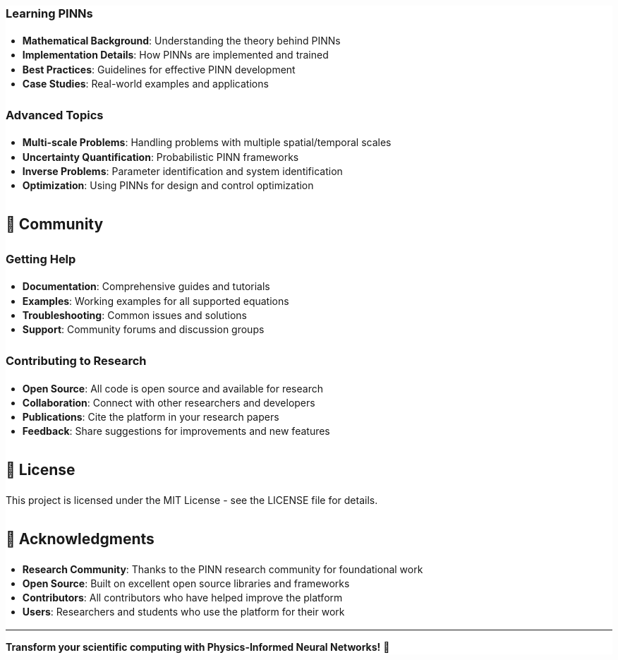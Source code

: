 ### Learning PINNs
- **Mathematical Background**: Understanding the theory behind PINNs
- **Implementation Details**: How PINNs are implemented and trained
- **Best Practices**: Guidelines for effective PINN development
- **Case Studies**: Real-world examples and applications

### Advanced Topics
- **Multi-scale Problems**: Handling problems with multiple spatial/temporal scales
- **Uncertainty Quantification**: Probabilistic PINN frameworks
- **Inverse Problems**: Parameter identification and system identification
- **Optimization**: Using PINNs for design and control optimization

## 🤝 Community

### Getting Help
- **Documentation**: Comprehensive guides and tutorials
- **Examples**: Working examples for all supported equations
- **Troubleshooting**: Common issues and solutions
- **Support**: Community forums and discussion groups

### Contributing to Research
- **Open Source**: All code is open source and available for research
- **Collaboration**: Connect with other researchers and developers
- **Publications**: Cite the platform in your research papers
- **Feedback**: Share suggestions for improvements and new features

## 📄 License

This project is licensed under the MIT License - see the LICENSE file for details.

## 🙏 Acknowledgments

- **Research Community**: Thanks to the PINN research community for foundational work
- **Open Source**: Built on excellent open source libraries and frameworks
- **Contributors**: All contributors who have helped improve the platform
- **Users**: Researchers and students who use the platform for their work

---

**Transform your scientific computing with Physics-Informed Neural Networks!** 🚀 